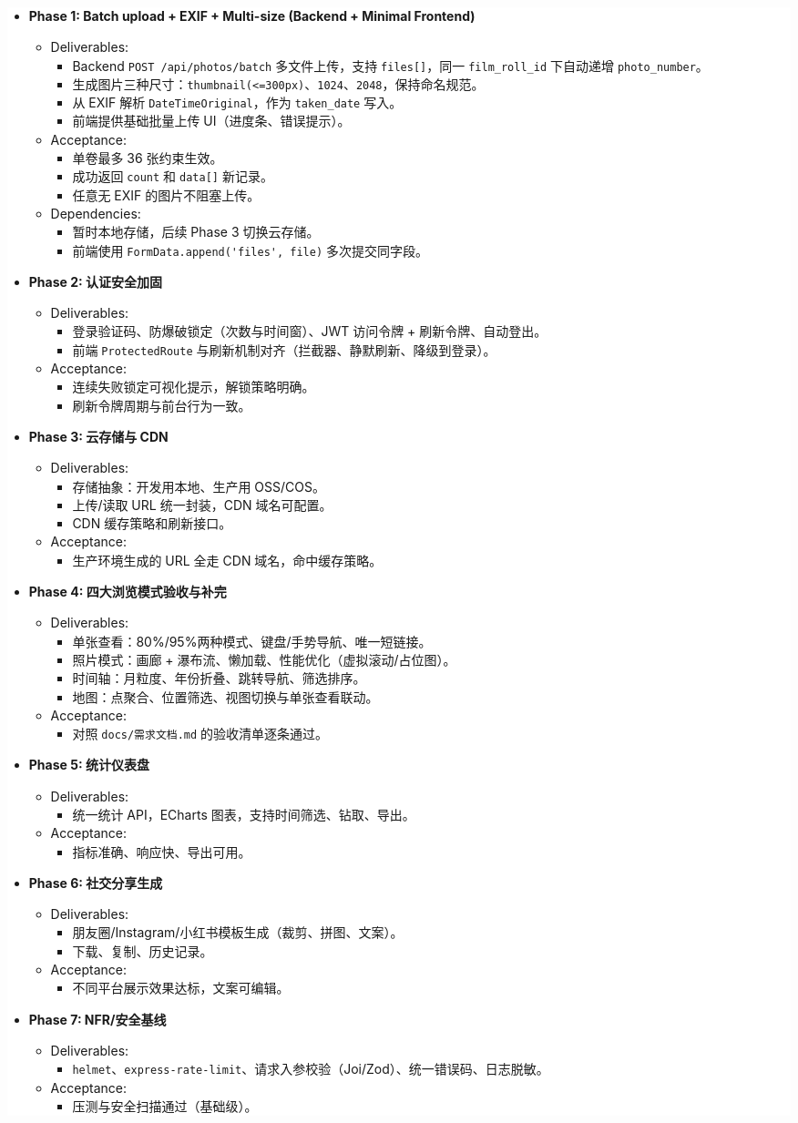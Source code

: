 - **Phase 1: Batch upload + EXIF + Multi-size (Backend + Minimal Frontend)**
  - Deliverables:
    - Backend `POST /api/photos/batch` 多文件上传，支持 `files[]`，同一 `film_roll_id` 下自动递增 `photo_number`。
    - 生成图片三种尺寸：`thumbnail(<=300px)`、`1024`、`2048`，保持命名规范。
    - 从 EXIF 解析 `DateTimeOriginal`，作为 `taken_date` 写入。
    - 前端提供基础批量上传 UI（进度条、错误提示）。
  - Acceptance:
    - 单卷最多 36 张约束生效。
    - 成功返回 `count` 和 `data[]` 新记录。
    - 任意无 EXIF 的图片不阻塞上传。
  - Dependencies:
    - 暂时本地存储，后续 Phase 3 切换云存储。
    - 前端使用 `FormData.append('files', file)` 多次提交同字段。

- **Phase 2: 认证安全加固**
  - Deliverables:
    - 登录验证码、防爆破锁定（次数与时间窗）、JWT 访问令牌 + 刷新令牌、自动登出。
    - 前端 `ProtectedRoute` 与刷新机制对齐（拦截器、静默刷新、降级到登录）。
  - Acceptance:
    - 连续失败锁定可视化提示，解锁策略明确。
    - 刷新令牌周期与前台行为一致。

- **Phase 3: 云存储与 CDN**
  - Deliverables:
    - 存储抽象：开发用本地、生产用 OSS/COS。
    - 上传/读取 URL 统一封装，CDN 域名可配置。
    - CDN 缓存策略和刷新接口。
  - Acceptance:
    - 生产环境生成的 URL 全走 CDN 域名，命中缓存策略。

- **Phase 4: 四大浏览模式验收与补完**
  - Deliverables:
    - 单张查看：80%/95%两种模式、键盘/手势导航、唯一短链接。
    - 照片模式：画廊 + 瀑布流、懒加载、性能优化（虚拟滚动/占位图）。
    - 时间轴：月粒度、年份折叠、跳转导航、筛选排序。
    - 地图：点聚合、位置筛选、视图切换与单张查看联动。
  - Acceptance:
    - 对照 `docs/需求文档.md` 的验收清单逐条通过。

- **Phase 5: 统计仪表盘**
  - Deliverables:
    - 统一统计 API，ECharts 图表，支持时间筛选、钻取、导出。
  - Acceptance:
    - 指标准确、响应快、导出可用。

- **Phase 6: 社交分享生成**
  - Deliverables:
    - 朋友圈/Instagram/小红书模板生成（裁剪、拼图、文案）。
    - 下载、复制、历史记录。
  - Acceptance:
    - 不同平台展示效果达标，文案可编辑。

- **Phase 7: NFR/安全基线**
  - Deliverables:
    - `helmet`、`express-rate-limit`、请求入参校验（Joi/Zod）、统一错误码、日志脱敏。
  - Acceptance:
    - 压测与安全扫描通过（基础级）。
